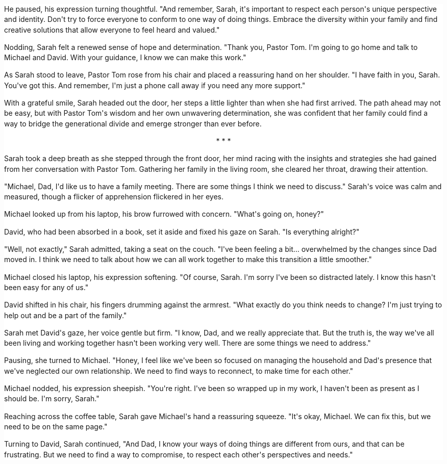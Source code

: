 He paused, his expression turning thoughtful. "And remember, Sarah, it's important to respect each person's unique perspective and identity. Don't try to force everyone to conform to one way of doing things. Embrace the diversity within your family and find creative solutions that allow everyone to feel heard and valued."

Nodding, Sarah felt a renewed sense of hope and determination. "Thank you, Pastor Tom. I'm going to go home and talk to Michael and David. With your guidance, I know we can make this work."

As Sarah stood to leave, Pastor Tom rose from his chair and placed a reassuring hand on her shoulder. "I have faith in you, Sarah. You've got this. And remember, I'm just a phone call away if you need any more support."

With a grateful smile, Sarah headed out the door, her steps a little lighter than when she had first arrived. The path ahead may not be easy, but with Pastor Tom's wisdom and her own unwavering determination, she was confident that her family could find a way to bridge the generational divide and emerge stronger than ever before.

<center>* * *</center>

Sarah took a deep breath as she stepped through the front door, her mind racing with the insights and strategies she had gained from her conversation with Pastor Tom. Gathering her family in the living room, she cleared her throat, drawing their attention.

"Michael, Dad, I'd like us to have a family meeting. There are some things I think we need to discuss." Sarah's voice was calm and measured, though a flicker of apprehension flickered in her eyes.

Michael looked up from his laptop, his brow furrowed with concern. "What's going on, honey?"

David, who had been absorbed in a book, set it aside and fixed his gaze on Sarah. "Is everything alright?"

"Well, not exactly," Sarah admitted, taking a seat on the couch. "I've been feeling a bit... overwhelmed by the changes since Dad moved in. I think we need to talk about how we can all work together to make this transition a little smoother."

Michael closed his laptop, his expression softening. "Of course, Sarah. I'm sorry I've been so distracted lately. I know this hasn't been easy for any of us."

David shifted in his chair, his fingers drumming against the armrest. "What exactly do you think needs to change? I'm just trying to help out and be a part of the family."

Sarah met David's gaze, her voice gentle but firm. "I know, Dad, and we really appreciate that. But the truth is, the way we've all been living and working together hasn't been working very well. There are some things we need to address."

Pausing, she turned to Michael. "Honey, I feel like we've been so focused on managing the household and Dad's presence that we've neglected our own relationship. We need to find ways to reconnect, to make time for each other."

Michael nodded, his expression sheepish. "You're right. I've been so wrapped up in my work, I haven't been as present as I should be. I'm sorry, Sarah."

Reaching across the coffee table, Sarah gave Michael's hand a reassuring squeeze. "It's okay, Michael. We can fix this, but we need to be on the same page."

Turning to David, Sarah continued, "And Dad, I know your ways of doing things are different from ours, and that can be frustrating. But we need to find a way to compromise, to respect each other's perspectives and needs."
